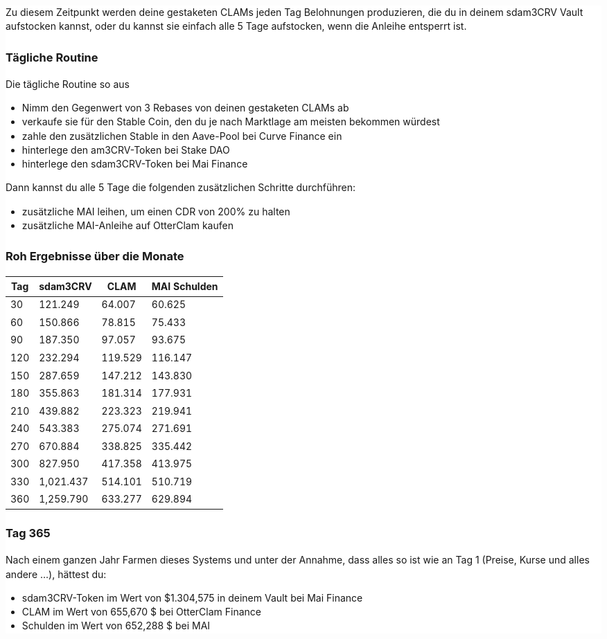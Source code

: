 Zu diesem Zeitpunkt werden deine gestaketen CLAMs jeden Tag Belohnungen produzieren, die du in deinem sdam3CRV Vault aufstocken kannst, oder du kannst sie einfach alle 5 Tage aufstocken, wenn die Anleihe entsperrt ist.

### Tägliche Routine

Die tägliche Routine so aus

* Nimm den Gegenwert von 3 Rebases von deinen gestaketen CLAMs ab
* verkaufe sie für den Stable Coin, den du je nach Marktlage am meisten bekommen würdest
* zahle den zusätzlichen Stable in den Aave-Pool bei Curve Finance ein
* hinterlege den am3CRV-Token bei Stake DAO
* hinterlege den sdam3CRV-Token bei Mai Finance

Dann kannst du alle 5 Tage die folgenden zusätzlichen Schritte durchführen:

* zusätzliche MAI leihen, um einen CDR von 200% zu halten
* zusätzliche MAI-Anleihe auf OtterClam kaufen

### Roh Ergebnisse über die Monate



| Tag | sdam3CRV  | CLAM    | MAI Schulden |
| --- | --------- | ------- | ------------ |
| 30  | 121.249   | 64.007  | 60.625       |
| 60  | 150.866   | 78.815  | 75.433       |
| 90  | 187.350   | 97.057  | 93.675       |
| 120 | 232.294   | 119.529 | 116.147      |
| 150 | 287.659   | 147.212 | 143.830      |
| 180 | 355.863   | 181.314 | 177.931      |
| 210 | 439.882   | 223.323 | 219.941      |
| 240 | 543.383   | 275.074 | 271.691      |
| 270 | 670.884   | 338.825 | 335.442      |
| 300 | 827.950   | 417.358 | 413.975      |
| 330 | 1,021.437 | 514.101 | 510.719      |
| 360 | 1,259.790 | 633.277 | 629.894      |

### Tag 365

Nach einem ganzen Jahr Farmen dieses Systems und unter der Annahme, dass alles so ist wie an Tag 1 (Preise, Kurse und alles andere ...), hättest du:

* sdam3CRV-Token im Wert von $1.304,575 in deinem Vault bei Mai Finance
* CLAM im Wert von 655,670 $ bei OtterClam Finance
* Schulden im Wert von 652,288 $ bei MAI
